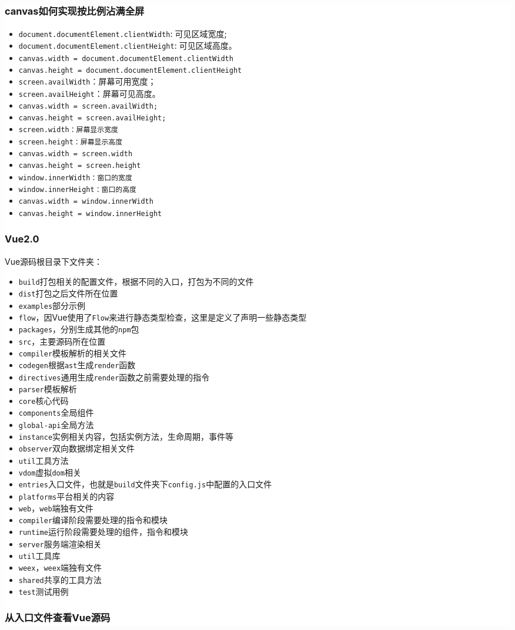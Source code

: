 ### canvas如何实现按比例沾满全屏

- `document.documentElement.clientWidth`: 可见区域宽度;
- `document.documentElement.clientHeight`: 可见区域高度。
- `canvas.width = document.documentElement.clientWidth`
- `canvas.height = document.documentElement.clientHeight`
- `screen.availWidth`：屏幕可用宽度；
- `screen.availHeight`：屏幕可见高度。
- `canvas.width = screen.availWidth; `
- `canvas.height = screen.availHeight;`
- `screen.width：屏幕显示宽度`
- `screen.height：屏幕显示高度`
- `canvas.width = screen.width`
- `canvas.height = screen.height`
- `window.innerWidth：窗口的宽度`
- `window.innerHeight：窗口的高度`
- `canvas.width = window.innerWidth`
- `canvas.height = window.innerHeight`

### Vue2.0

Vue源码根目录下文件夹：

- `build`打包相关的配置文件，根据不同的入口，打包为不同的文件
- `dist`打包之后文件所在位置
- `examples`部分示例
- `flow`，因Vue使用了`Flow`来进行静态类型检查，这里是定义了声明一些静态类型
- `packages`，分别生成其他的`npm`包
- `src`，主要源码所在位置
- `compiler`模板解析的相关文件
- `codegen`根据`ast`生成`render`函数
- `directives`通用生成`render`函数之前需要处理的指令
- `parser`模板解析
- `core`核心代码
- `components`全局组件
- `global-api`全局方法
- `instance`实例相关内容，包括实例方法，生命周期，事件等
- `observer`双向数据绑定相关文件
- `util`工具方法
- `vdom`虚拟`dom`相关
- `entries`入口文件，也就是`build`文件夹下`config.js`中配置的入口文件
- `platforms`平台相关的内容
- `web`，`web`端独有文件
- `compiler`编译阶段需要处理的指令和模块
- `runtime`运行阶段需要处理的组件，指令和模块
- `server`服务端渲染相关
- `util`工具库
- `weex`，`weex`端独有文件
- `shared`共享的工具方法
- `test`测试用例

### 从入口文件查看Vue源码
